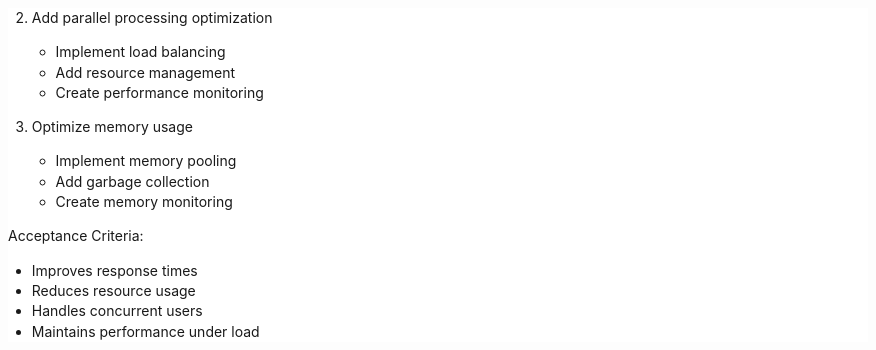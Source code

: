 2. Add parallel processing optimization
   - Implement load balancing
   - Add resource management
   - Create performance monitoring

3. Optimize memory usage
   - Implement memory pooling
   - Add garbage collection
   - Create memory monitoring

Acceptance Criteria:
- Improves response times
- Reduces resource usage
- Handles concurrent users
- Maintains performance under load